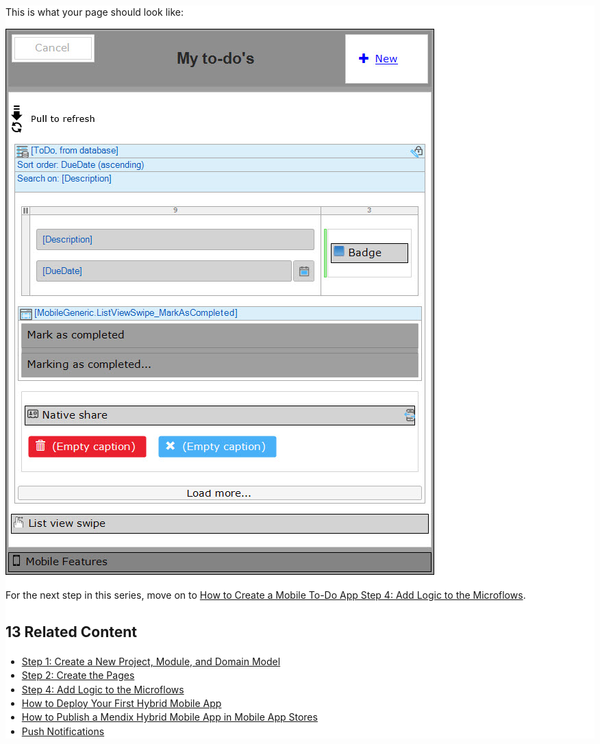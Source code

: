 This is what your page should look like:

![](attachments/create-a-to-do-app/todo-11.jpg)

For the next step in this series, move on to [How to Create a Mobile To-Do App Step 4: Add Logic to the Microflows](create-a-to-do-app-4).

## 13 Related Content

* [Step 1: Create a New Project, Module, and Domain Model](create-a-to-do-app-1)
* [Step 2: Create the Pages](create-a-to-do-app-2)
* [Step 4: Add Logic to the Microflows](create-a-to-do-app-4)
* [How to Deploy Your First Hybrid Mobile App](../mobile/deploy-your-first-hybrid-mobile-app)
* [How to Publish a Mendix Hybrid Mobile App in Mobile App Stores](../mobile/publishing-a-mendix-hybrid-mobile-app-in-mobile-app-stores)
* [Push Notifications](../mobile/push-notifications)
